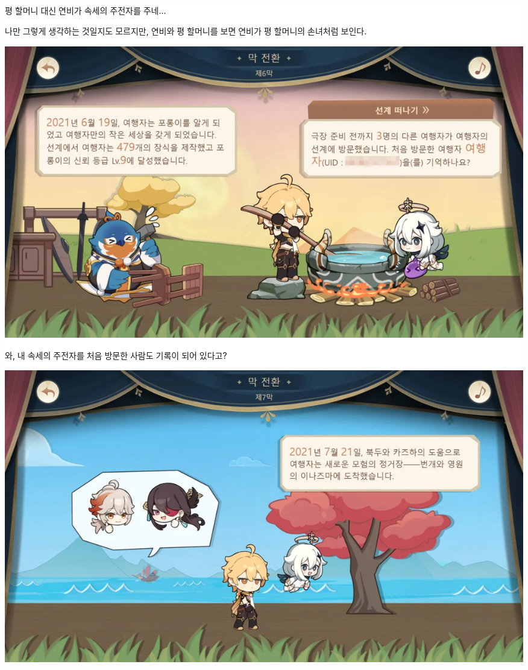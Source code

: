 평 할머니 대신 연비가 속세의 주전자를 주네...

나만 그렇게 생각하는 것일지도 모르지만, 연비와 평 할머니를 보면 연비가 평 할머니의 손녀처럼 보인다.

![](024.webp)

와, 내 속세의 주전자를 처음 방문한 사람도 기록이 되어 있다고?

![](025.webp)
